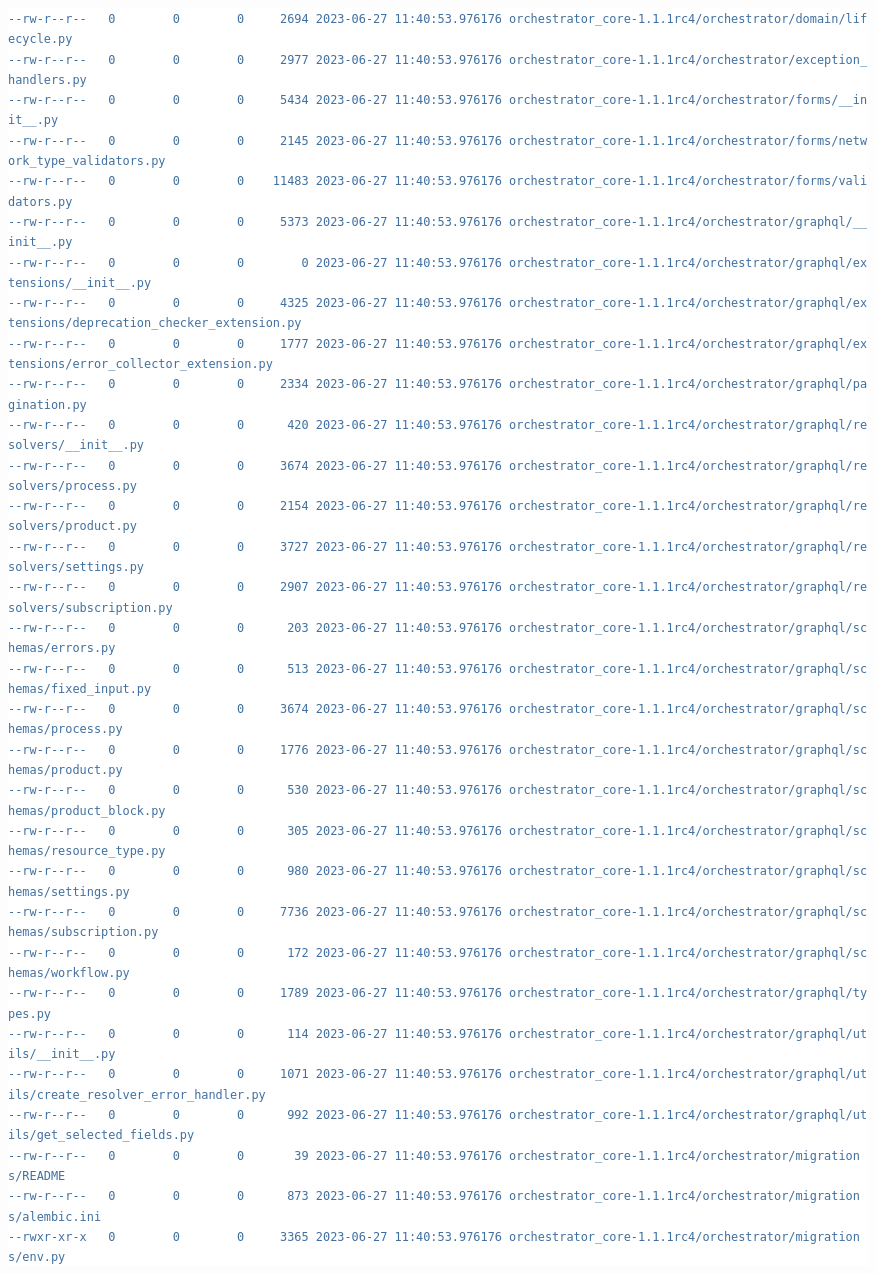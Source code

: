 ```diff
--rw-r--r--   0        0        0     2694 2023-06-27 11:40:53.976176 orchestrator_core-1.1.1rc4/orchestrator/domain/lifecycle.py
--rw-r--r--   0        0        0     2977 2023-06-27 11:40:53.976176 orchestrator_core-1.1.1rc4/orchestrator/exception_handlers.py
--rw-r--r--   0        0        0     5434 2023-06-27 11:40:53.976176 orchestrator_core-1.1.1rc4/orchestrator/forms/__init__.py
--rw-r--r--   0        0        0     2145 2023-06-27 11:40:53.976176 orchestrator_core-1.1.1rc4/orchestrator/forms/network_type_validators.py
--rw-r--r--   0        0        0    11483 2023-06-27 11:40:53.976176 orchestrator_core-1.1.1rc4/orchestrator/forms/validators.py
--rw-r--r--   0        0        0     5373 2023-06-27 11:40:53.976176 orchestrator_core-1.1.1rc4/orchestrator/graphql/__init__.py
--rw-r--r--   0        0        0        0 2023-06-27 11:40:53.976176 orchestrator_core-1.1.1rc4/orchestrator/graphql/extensions/__init__.py
--rw-r--r--   0        0        0     4325 2023-06-27 11:40:53.976176 orchestrator_core-1.1.1rc4/orchestrator/graphql/extensions/deprecation_checker_extension.py
--rw-r--r--   0        0        0     1777 2023-06-27 11:40:53.976176 orchestrator_core-1.1.1rc4/orchestrator/graphql/extensions/error_collector_extension.py
--rw-r--r--   0        0        0     2334 2023-06-27 11:40:53.976176 orchestrator_core-1.1.1rc4/orchestrator/graphql/pagination.py
--rw-r--r--   0        0        0      420 2023-06-27 11:40:53.976176 orchestrator_core-1.1.1rc4/orchestrator/graphql/resolvers/__init__.py
--rw-r--r--   0        0        0     3674 2023-06-27 11:40:53.976176 orchestrator_core-1.1.1rc4/orchestrator/graphql/resolvers/process.py
--rw-r--r--   0        0        0     2154 2023-06-27 11:40:53.976176 orchestrator_core-1.1.1rc4/orchestrator/graphql/resolvers/product.py
--rw-r--r--   0        0        0     3727 2023-06-27 11:40:53.976176 orchestrator_core-1.1.1rc4/orchestrator/graphql/resolvers/settings.py
--rw-r--r--   0        0        0     2907 2023-06-27 11:40:53.976176 orchestrator_core-1.1.1rc4/orchestrator/graphql/resolvers/subscription.py
--rw-r--r--   0        0        0      203 2023-06-27 11:40:53.976176 orchestrator_core-1.1.1rc4/orchestrator/graphql/schemas/errors.py
--rw-r--r--   0        0        0      513 2023-06-27 11:40:53.976176 orchestrator_core-1.1.1rc4/orchestrator/graphql/schemas/fixed_input.py
--rw-r--r--   0        0        0     3674 2023-06-27 11:40:53.976176 orchestrator_core-1.1.1rc4/orchestrator/graphql/schemas/process.py
--rw-r--r--   0        0        0     1776 2023-06-27 11:40:53.976176 orchestrator_core-1.1.1rc4/orchestrator/graphql/schemas/product.py
--rw-r--r--   0        0        0      530 2023-06-27 11:40:53.976176 orchestrator_core-1.1.1rc4/orchestrator/graphql/schemas/product_block.py
--rw-r--r--   0        0        0      305 2023-06-27 11:40:53.976176 orchestrator_core-1.1.1rc4/orchestrator/graphql/schemas/resource_type.py
--rw-r--r--   0        0        0      980 2023-06-27 11:40:53.976176 orchestrator_core-1.1.1rc4/orchestrator/graphql/schemas/settings.py
--rw-r--r--   0        0        0     7736 2023-06-27 11:40:53.976176 orchestrator_core-1.1.1rc4/orchestrator/graphql/schemas/subscription.py
--rw-r--r--   0        0        0      172 2023-06-27 11:40:53.976176 orchestrator_core-1.1.1rc4/orchestrator/graphql/schemas/workflow.py
--rw-r--r--   0        0        0     1789 2023-06-27 11:40:53.976176 orchestrator_core-1.1.1rc4/orchestrator/graphql/types.py
--rw-r--r--   0        0        0      114 2023-06-27 11:40:53.976176 orchestrator_core-1.1.1rc4/orchestrator/graphql/utils/__init__.py
--rw-r--r--   0        0        0     1071 2023-06-27 11:40:53.976176 orchestrator_core-1.1.1rc4/orchestrator/graphql/utils/create_resolver_error_handler.py
--rw-r--r--   0        0        0      992 2023-06-27 11:40:53.976176 orchestrator_core-1.1.1rc4/orchestrator/graphql/utils/get_selected_fields.py
--rw-r--r--   0        0        0       39 2023-06-27 11:40:53.976176 orchestrator_core-1.1.1rc4/orchestrator/migrations/README
--rw-r--r--   0        0        0      873 2023-06-27 11:40:53.976176 orchestrator_core-1.1.1rc4/orchestrator/migrations/alembic.ini
--rwxr-xr-x   0        0        0     3365 2023-06-27 11:40:53.976176 orchestrator_core-1.1.1rc4/orchestrator/migrations/env.py
```